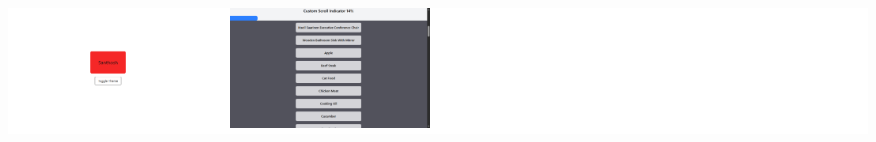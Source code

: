   <img src="7.Dark-Light-Mode/screenshots/screenshot1.png" alt="QR Code Generator" width="200"/> &emsp;
  <img src="8.Scroll-Indicator/screenshots/screenshot1.png" alt="Dark Light Mode" width="200"/> &emsp;